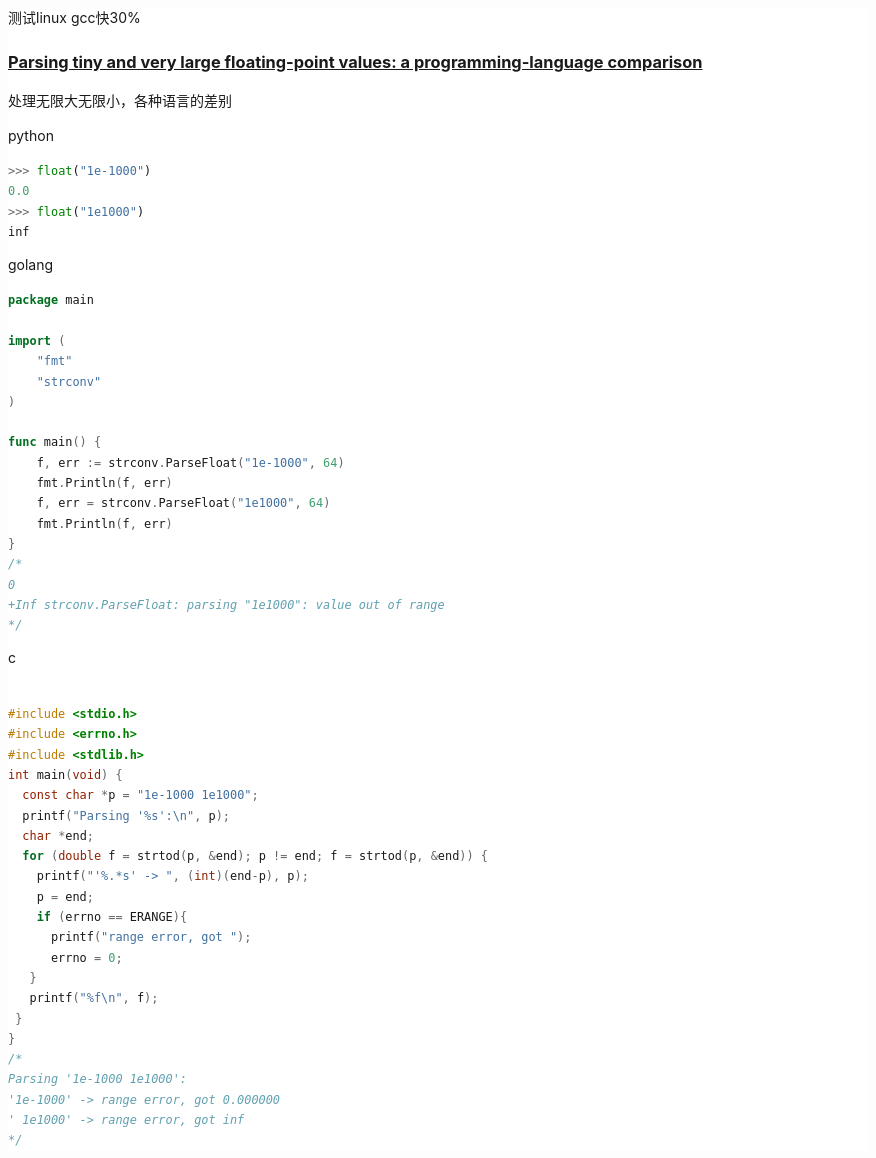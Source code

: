 测试linux gcc快30%


### [Parsing tiny and very large floating-point values: a programming-language comparison](https://lemire.me/blog/2024/08/26/parsing-tiny-and-very-large-floating-point-values-a-programming-language-comparison/)


处理无限大无限小，各种语言的差别

python

```python
>>> float("1e-1000")
0.0
>>> float("1e1000")
inf
```

golang

```go
package main

import (
    "fmt"
    "strconv"
)

func main() {
    f, err := strconv.ParseFloat("1e-1000", 64)
    fmt.Println(f, err)
    f, err = strconv.ParseFloat("1e1000", 64)
    fmt.Println(f, err)
}
/*
0 
+Inf strconv.ParseFloat: parsing "1e1000": value out of range
*/
```

c

```c

#include <stdio.h>
#include <errno.h>
#include <stdlib.h>
int main(void) {
  const char *p = "1e-1000 1e1000";
  printf("Parsing '%s':\n", p);
  char *end;
  for (double f = strtod(p, &end); p != end; f = strtod(p, &end)) {
    printf("'%.*s' -> ", (int)(end-p), p);
    p = end;
    if (errno == ERANGE){
      printf("range error, got ");
      errno = 0;
   }
   printf("%f\n", f);
 }
}
/*
Parsing '1e-1000 1e1000':
'1e-1000' -> range error, got 0.000000
' 1e1000' -> range error, got inf
*/
```